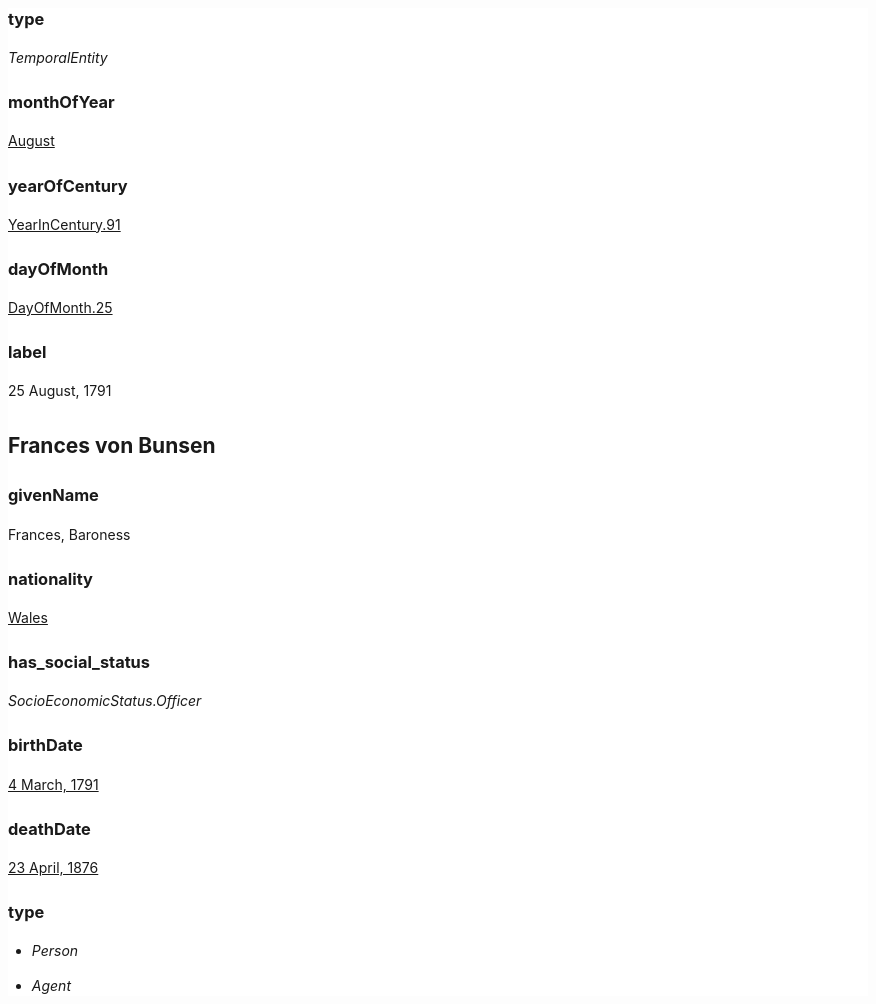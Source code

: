 ### type


*TemporalEntity*

### monthOfYear


[August](#August)

### yearOfCentury


[YearInCentury.91](#YearInCentury.91)

### dayOfMonth


[DayOfMonth.25](#DayOfMonth.25)

### label


25 August, 1791

## Frances von Bunsen

### givenName


Frances, Baroness

### nationality


[Wales](#Wales)

### has_social_status


*SocioEconomicStatus.Officer*

### birthDate


[4 March, 1791](#4-March-1791)

### deathDate


[23 April, 1876](#23-April-1876)

### type

 - *Person*

 - *Agent*
